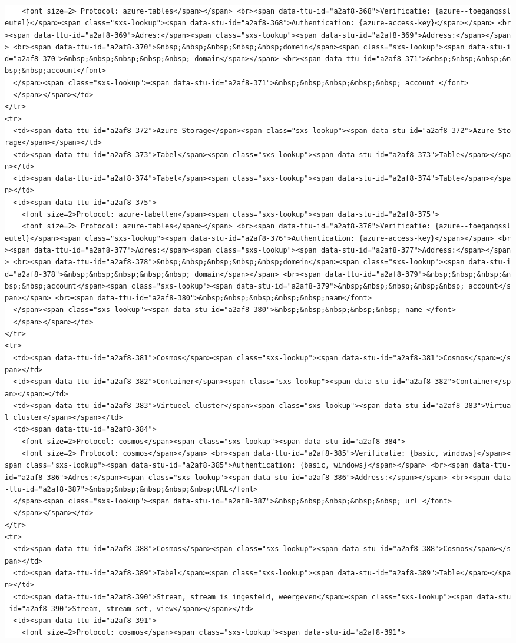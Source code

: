         <font size=2> Protocol: azure-tables</span></span> <br><span data-ttu-id="a2af8-368">Verificatie: {azure--toegangssleutel}</span><span class="sxs-lookup"><span data-stu-id="a2af8-368">Authentication: {azure-access-key}</span></span> <br><span data-ttu-id="a2af8-369">Adres:</span><span class="sxs-lookup"><span data-stu-id="a2af8-369">Address:</span></span> <br><span data-ttu-id="a2af8-370">&nbsp;&nbsp;&nbsp;&nbsp;&nbsp;domein</span><span class="sxs-lookup"><span data-stu-id="a2af8-370">&nbsp;&nbsp;&nbsp;&nbsp;&nbsp; domain</span></span> <br><span data-ttu-id="a2af8-371">&nbsp;&nbsp;&nbsp;&nbsp;&nbsp;account</font>
      </span><span class="sxs-lookup"><span data-stu-id="a2af8-371">&nbsp;&nbsp;&nbsp;&nbsp;&nbsp; account </font>
      </span></span></td>
    </tr>
    <tr>
      <td><span data-ttu-id="a2af8-372">Azure Storage</span><span class="sxs-lookup"><span data-stu-id="a2af8-372">Azure Storage</span></span></td>
      <td><span data-ttu-id="a2af8-373">Tabel</span><span class="sxs-lookup"><span data-stu-id="a2af8-373">Table</span></span></td>
      <td><span data-ttu-id="a2af8-374">Tabel</span><span class="sxs-lookup"><span data-stu-id="a2af8-374">Table</span></span></td>
      <td><span data-ttu-id="a2af8-375">
        <font size=2>Protocol: azure-tabellen</span><span class="sxs-lookup"><span data-stu-id="a2af8-375">
        <font size=2> Protocol: azure-tables</span></span> <br><span data-ttu-id="a2af8-376">Verificatie: {azure--toegangssleutel}</span><span class="sxs-lookup"><span data-stu-id="a2af8-376">Authentication: {azure-access-key}</span></span> <br><span data-ttu-id="a2af8-377">Adres:</span><span class="sxs-lookup"><span data-stu-id="a2af8-377">Address:</span></span> <br><span data-ttu-id="a2af8-378">&nbsp;&nbsp;&nbsp;&nbsp;&nbsp;domein</span><span class="sxs-lookup"><span data-stu-id="a2af8-378">&nbsp;&nbsp;&nbsp;&nbsp;&nbsp; domain</span></span> <br><span data-ttu-id="a2af8-379">&nbsp;&nbsp;&nbsp;&nbsp;&nbsp;account</span><span class="sxs-lookup"><span data-stu-id="a2af8-379">&nbsp;&nbsp;&nbsp;&nbsp;&nbsp; account</span></span> <br><span data-ttu-id="a2af8-380">&nbsp;&nbsp;&nbsp;&nbsp;&nbsp;naam</font>
      </span><span class="sxs-lookup"><span data-stu-id="a2af8-380">&nbsp;&nbsp;&nbsp;&nbsp;&nbsp; name </font>
      </span></span></td>
    </tr>
    <tr>
      <td><span data-ttu-id="a2af8-381">Cosmos</span><span class="sxs-lookup"><span data-stu-id="a2af8-381">Cosmos</span></span></td>
      <td><span data-ttu-id="a2af8-382">Container</span><span class="sxs-lookup"><span data-stu-id="a2af8-382">Container</span></span></td>
      <td><span data-ttu-id="a2af8-383">Virtueel cluster</span><span class="sxs-lookup"><span data-stu-id="a2af8-383">Virtual cluster</span></span></td>
      <td><span data-ttu-id="a2af8-384">
        <font size=2>Protocol: cosmos</span><span class="sxs-lookup"><span data-stu-id="a2af8-384">
        <font size=2> Protocol: cosmos</span></span> <br><span data-ttu-id="a2af8-385">Verificatie: {basic, windows}</span><span class="sxs-lookup"><span data-stu-id="a2af8-385">Authentication: {basic, windows}</span></span> <br><span data-ttu-id="a2af8-386">Adres:</span><span class="sxs-lookup"><span data-stu-id="a2af8-386">Address:</span></span> <br><span data-ttu-id="a2af8-387">&nbsp;&nbsp;&nbsp;&nbsp;&nbsp;URL</font>
      </span><span class="sxs-lookup"><span data-stu-id="a2af8-387">&nbsp;&nbsp;&nbsp;&nbsp;&nbsp; url </font>
      </span></span></td>
    </tr>
    <tr>
      <td><span data-ttu-id="a2af8-388">Cosmos</span><span class="sxs-lookup"><span data-stu-id="a2af8-388">Cosmos</span></span></td>
      <td><span data-ttu-id="a2af8-389">Tabel</span><span class="sxs-lookup"><span data-stu-id="a2af8-389">Table</span></span></td>
      <td><span data-ttu-id="a2af8-390">Stream, stream is ingesteld, weergeven</span><span class="sxs-lookup"><span data-stu-id="a2af8-390">Stream, stream set, view</span></span></td>
      <td><span data-ttu-id="a2af8-391">
        <font size=2>Protocol: cosmos</span><span class="sxs-lookup"><span data-stu-id="a2af8-391">
